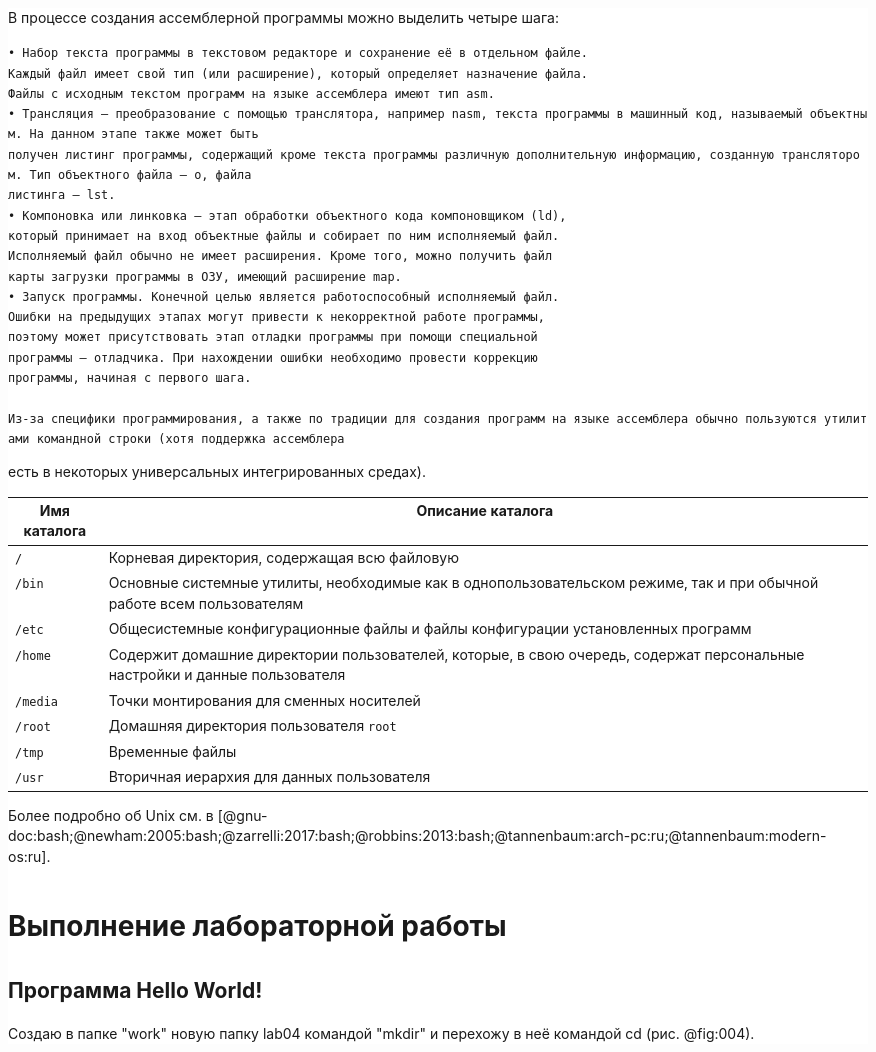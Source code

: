 В процессе создания ассемблерной программы можно выделить четыре шага:

    • Набор текста программы в текстовом редакторе и сохранение её в отдельном файле.
    Каждый файл имеет свой тип (или расширение), который определяет назначение файла.
    Файлы с исходным текстом программ на языке ассемблера имеют тип asm.
    • Трансляция — преобразование с помощью транслятора, например nasm, текста программы в машинный код, называемый объектным. На данном этапе также может быть
    получен листинг программы, содержащий кроме текста программы различную дополнительную информацию, созданную транслятором. Тип объектного файла — o, файла
    листинга — lst.
    • Компоновка или линковка — этап обработки объектного кода компоновщиком (ld),
    который принимает на вход объектные файлы и собирает по ним исполняемый файл.
    Исполняемый файл обычно не имеет расширения. Кроме того, можно получить файл
    карты загрузки программы в ОЗУ, имеющий расширение map.
    • Запуск программы. Конечной целью является работоспособный исполняемый файл.
    Ошибки на предыдущих этапах могут привести к некорректной работе программы,
    поэтому может присутствовать этап отладки программы при помощи специальной
    программы — отладчика. При нахождении ошибки необходимо провести коррекцию
    программы, начиная с первого шага.

    Из-за специфики программирования, а также по традиции для создания программ на языке ассемблера обычно пользуются утилитами командной строки (хотя поддержка ассемблера
есть в некоторых универсальных интегрированных средах).



| Имя каталога | Описание каталога                                                                                                          |
|--------------|----------------------------------------------------------------------------------------------------------------------------|
| `/`          | Корневая директория, содержащая всю файловую                                                                               |
| `/bin `      | Основные системные утилиты, необходимые как в однопользовательском режиме, так и при обычной работе всем пользователям     |
| `/etc`       | Общесистемные конфигурационные файлы и файлы конфигурации установленных программ                                           |
| `/home`      | Содержит домашние директории пользователей, которые, в свою очередь, содержат персональные настройки и данные пользователя |
| `/media`     | Точки монтирования для сменных носителей                                                                                   |
| `/root`      | Домашняя директория пользователя  `root`                                                                                   |
| `/tmp`       | Временные файлы                                                                                                            |
| `/usr`       | Вторичная иерархия для данных пользователя                                                                                 |

Более подробно об Unix см. в [@gnu-doc:bash;@newham:2005:bash;@zarrelli:2017:bash;@robbins:2013:bash;@tannenbaum:arch-pc:ru;@tannenbaum:modern-os:ru].

# Выполнение лабораторной работы

## Программа Hello World!

Создаю в папке "work" новую папку lab04 командой "mkdir" и перехожу в неё командой cd (рис. @fig:004).
